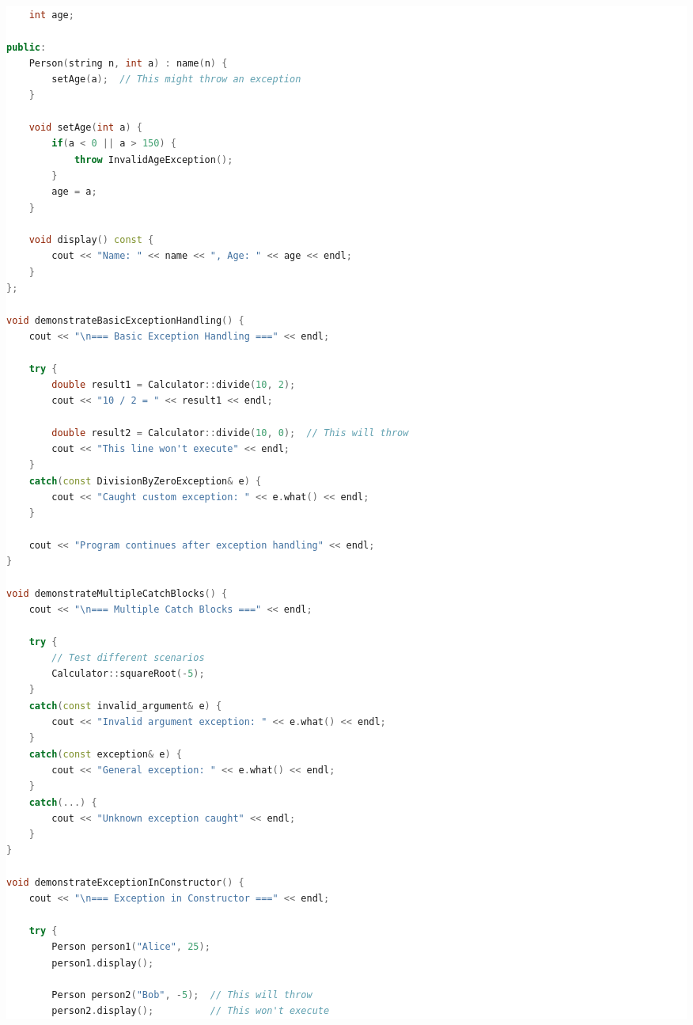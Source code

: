 ```cpp
    int age;
    
public:
    Person(string n, int a) : name(n) {
        setAge(a);  // This might throw an exception
    }
    
    void setAge(int a) {
        if(a < 0 || a > 150) {
            throw InvalidAgeException();
        }
        age = a;
    }
    
    void display() const {
        cout << "Name: " << name << ", Age: " << age << endl;
    }
};

void demonstrateBasicExceptionHandling() {
    cout << "\n=== Basic Exception Handling ===" << endl;
    
    try {
        double result1 = Calculator::divide(10, 2);
        cout << "10 / 2 = " << result1 << endl;
        
        double result2 = Calculator::divide(10, 0);  // This will throw
        cout << "This line won't execute" << endl;
    }
    catch(const DivisionByZeroException& e) {
        cout << "Caught custom exception: " << e.what() << endl;
    }
    
    cout << "Program continues after exception handling" << endl;
}

void demonstrateMultipleCatchBlocks() {
    cout << "\n=== Multiple Catch Blocks ===" << endl;
    
    try {
        // Test different scenarios
        Calculator::squareRoot(-5);
    }
    catch(const invalid_argument& e) {
        cout << "Invalid argument exception: " << e.what() << endl;
    }
    catch(const exception& e) {
        cout << "General exception: " << e.what() << endl;
    }
    catch(...) {
        cout << "Unknown exception caught" << endl;
    }
}

void demonstrateExceptionInConstructor() {
    cout << "\n=== Exception in Constructor ===" << endl;
    
    try {
        Person person1("Alice", 25);
        person1.display();
        
        Person person2("Bob", -5);  // This will throw
        person2.display();          // This won't execute
```